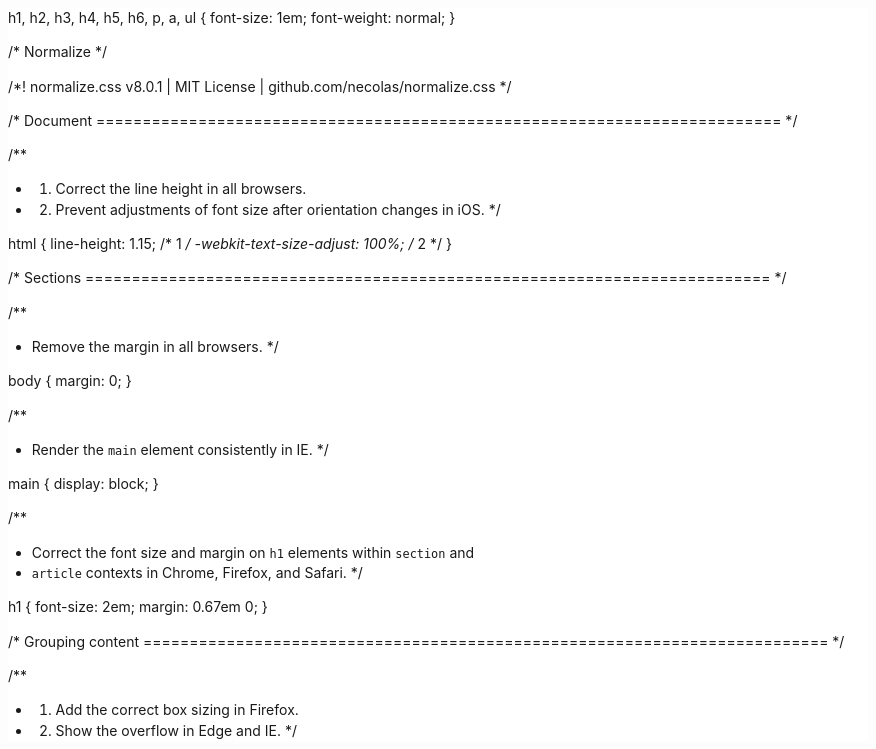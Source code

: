 h1, h2, h3, h4, h5, h6, p, a, ul {
	font-size: 1em;
	font-weight: normal;
}


/* Normalize */

/*! normalize.css v8.0.1 | MIT License | github.com/necolas/normalize.css */

/* Document
   ========================================================================== */

/**
 * 1. Correct the line height in all browsers.
 * 2. Prevent adjustments of font size after orientation changes in iOS.
 */

html {
  line-height: 1.15; /* 1 */
  -webkit-text-size-adjust: 100%; /* 2 */
}

/* Sections
   ========================================================================== */

/**
 * Remove the margin in all browsers.
 */

body {
  margin: 0;
}

/**
 * Render the `main` element consistently in IE.
 */

main {
  display: block;
}

/**
 * Correct the font size and margin on `h1` elements within `section` and
 * `article` contexts in Chrome, Firefox, and Safari.
 */

h1 {
  font-size: 2em;
  margin: 0.67em 0;
}

/* Grouping content
   ========================================================================== */

/**
 * 1. Add the correct box sizing in Firefox.
 * 2. Show the overflow in Edge and IE.
 */
